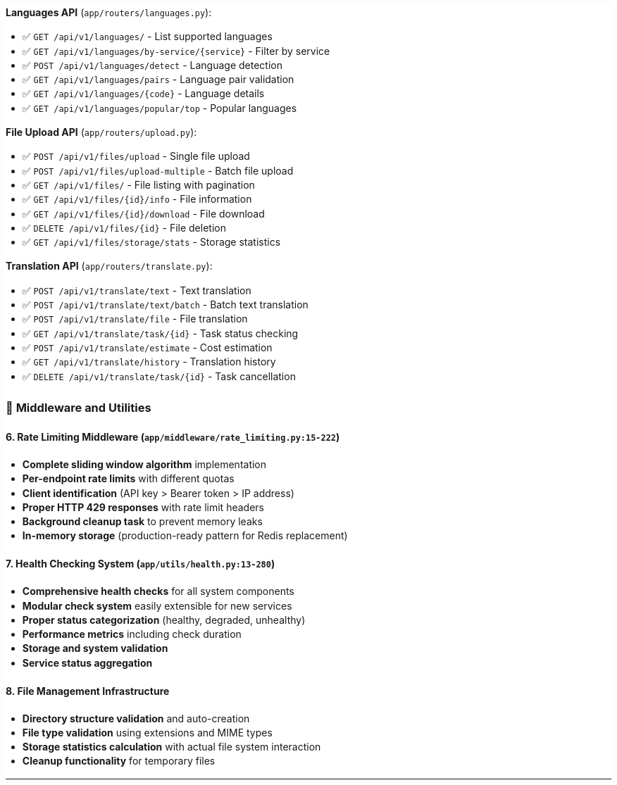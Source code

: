 **Languages API** (`app/routers/languages.py`):
- ✅ `GET /api/v1/languages/` - List supported languages
- ✅ `GET /api/v1/languages/by-service/{service}` - Filter by service
- ✅ `POST /api/v1/languages/detect` - Language detection
- ✅ `GET /api/v1/languages/pairs` - Language pair validation
- ✅ `GET /api/v1/languages/{code}` - Language details
- ✅ `GET /api/v1/languages/popular/top` - Popular languages

**File Upload API** (`app/routers/upload.py`):
- ✅ `POST /api/v1/files/upload` - Single file upload
- ✅ `POST /api/v1/files/upload-multiple` - Batch file upload
- ✅ `GET /api/v1/files/` - File listing with pagination
- ✅ `GET /api/v1/files/{id}/info` - File information
- ✅ `GET /api/v1/files/{id}/download` - File download
- ✅ `DELETE /api/v1/files/{id}` - File deletion
- ✅ `GET /api/v1/files/storage/stats` - Storage statistics

**Translation API** (`app/routers/translate.py`):
- ✅ `POST /api/v1/translate/text` - Text translation
- ✅ `POST /api/v1/translate/text/batch` - Batch text translation
- ✅ `POST /api/v1/translate/file` - File translation
- ✅ `GET /api/v1/translate/task/{id}` - Task status checking
- ✅ `POST /api/v1/translate/estimate` - Cost estimation
- ✅ `GET /api/v1/translate/history` - Translation history
- ✅ `DELETE /api/v1/translate/task/{id}` - Task cancellation

### 🔧 **Middleware and Utilities**

#### **6. Rate Limiting Middleware** (`app/middleware/rate_limiting.py:15-222`)
- **Complete sliding window algorithm** implementation
- **Per-endpoint rate limits** with different quotas
- **Client identification** (API key > Bearer token > IP address)
- **Proper HTTP 429 responses** with rate limit headers
- **Background cleanup task** to prevent memory leaks
- **In-memory storage** (production-ready pattern for Redis replacement)

#### **7. Health Checking System** (`app/utils/health.py:13-280`)
- **Comprehensive health checks** for all system components
- **Modular check system** easily extensible for new services
- **Proper status categorization** (healthy, degraded, unhealthy)
- **Performance metrics** including check duration
- **Storage and system validation**
- **Service status aggregation**

#### **8. File Management Infrastructure**
- **Directory structure validation** and auto-creation
- **File type validation** using extensions and MIME types
- **Storage statistics calculation** with actual file system interaction
- **Cleanup functionality** for temporary files

---